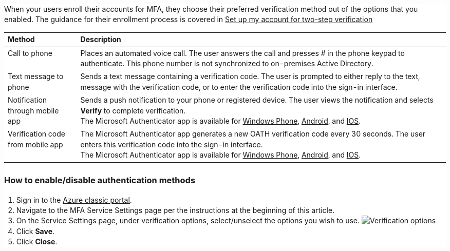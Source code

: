 When your users enroll their accounts for MFA, they choose their preferred verification method out of the options that you enabled. The guidance for their enrollment process is covered in [Set up my account for two-step verification](multi-factor-authentication-end-user-first-time.md)

| Method | Description |
|:--- |:--- |
| Call to phone |Places an automated voice call. The user answers the call and presses # in the phone keypad to authenticate. This phone number is not synchronized to on-premises Active Directory. |
| Text message to phone |Sends a text message containing a verification code. The user is prompted to either reply to the text, message with the verification code, or to enter the verification code into the sign-in interface. |
| Notification through mobile app |Sends a push notification to your phone or registered device. The user views the notification and selects **Verify** to complete verification. <br>The Microsoft Authenticator app is available for [Windows Phone](http://go.microsoft.com/fwlink/?Linkid=825071), [Android](http://go.microsoft.com/fwlink/?Linkid=825072), and [IOS](http://go.microsoft.com/fwlink/?Linkid=825073). |
| Verification code from mobile app |The Microsoft Authenticator app generates a new OATH verification code every 30 seconds. The user enters this verification code into the sign-in interface.<br>The Microsoft Authenticator app is available for [Windows Phone](http://go.microsoft.com/fwlink/?Linkid=825071), [Android](http://go.microsoft.com/fwlink/?Linkid=825072), and [IOS](http://go.microsoft.com/fwlink/?Linkid=825073). |

### How to enable/disable authentication methods
1. Sign in to the [Azure classic portal](https://manage.windowsazure.com).
2. Navigate to the MFA Service Settings page per the instructions at the beginning of this article.
3. On the Service Settings page, under verification options, select/unselect the options you wish to use.
   ![Verification options](./media/multi-factor-authentication-whats-next/authmethods.png)
4. Click **Save**.
5. Click **Close**.
